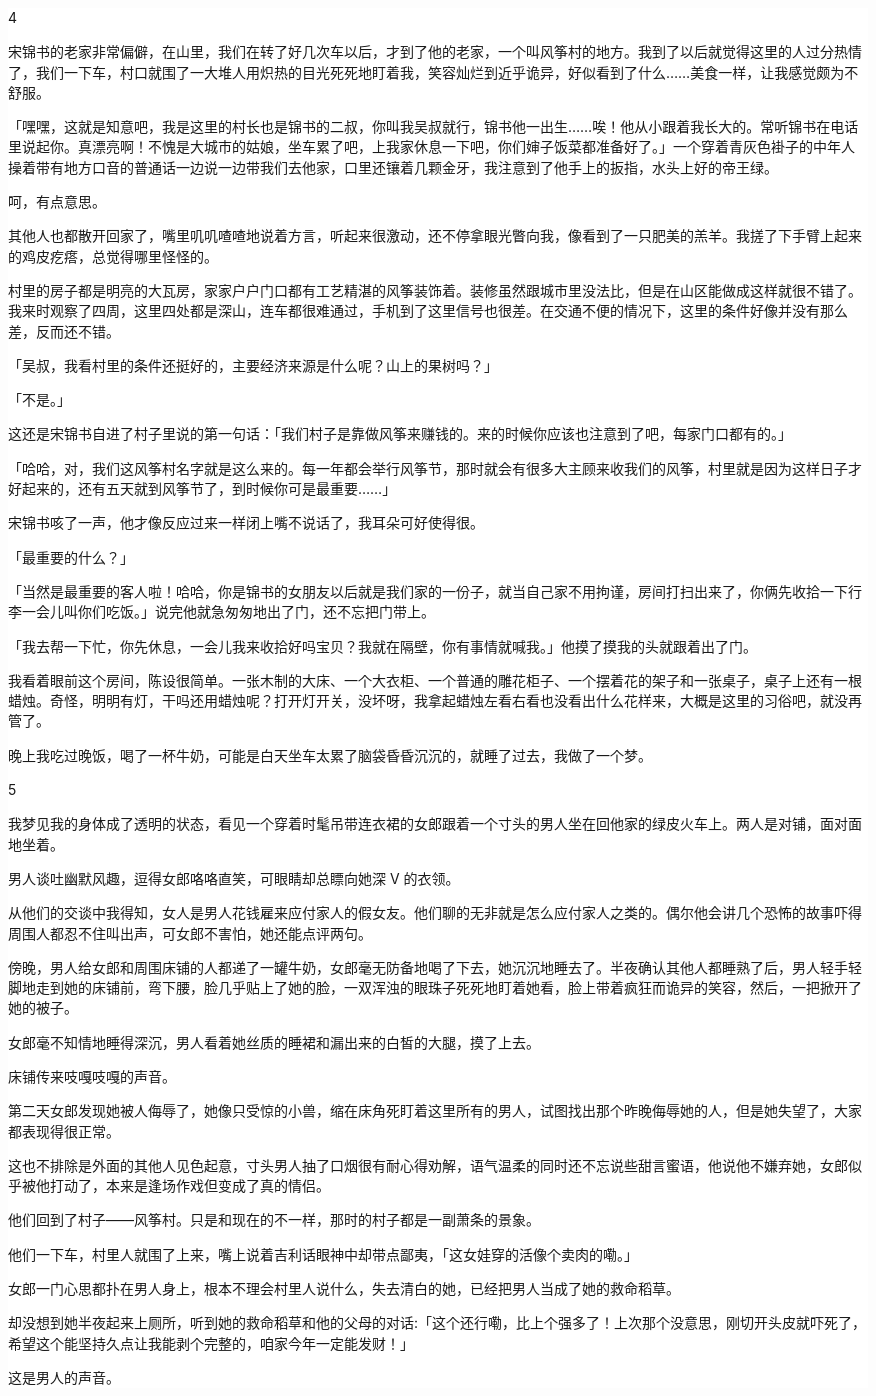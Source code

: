 4

宋锦书的老家非常偏僻，在山里，我们在转了好几次车以后，才到了他的老家，一个叫风筝村的地方。我到了以后就觉得这里的人过分热情了，我们一下车，村口就围了一大堆人用炽热的目光死死地盯着我，笑容灿烂到近乎诡异，好似看到了什么……美食一样，让我感觉颇为不舒服。

「嘿嘿，这就是知意吧，我是这里的村长也是锦书的二叔，你叫我吴叔就行，锦书他一出生……唉！他从小跟着我长大的。常听锦书在电话里说起你。真漂亮啊！不愧是大城市的姑娘，坐车累了吧，上我家休息一下吧，你们婶子饭菜都准备好了。」一个穿着青灰色褂子的中年人操着带有地方口音的普通话一边说一边带我们去他家，口里还镶着几颗金牙，我注意到了他手上的扳指，水头上好的帝王绿。

呵，有点意思。

其他人也都散开回家了，嘴里叽叽喳喳地说着方言，听起来很激动，还不停拿眼光瞥向我，像看到了一只肥美的羔羊。我搓了下手臂上起来的鸡皮疙瘩，总觉得哪里怪怪的。

村里的房子都是明亮的大瓦房，家家户户门口都有工艺精湛的风筝装饰着。装修虽然跟城市里没法比，但是在山区能做成这样就很不错了。我来时观察了四周，这里四处都是深山，连车都很难通过，手机到了这里信号也很差。在交通不便的情况下，这里的条件好像并没有那么差，反而还不错。

「吴叔，我看村里的条件还挺好的，主要经济来源是什么呢？山上的果树吗？」

「不是。」

这还是宋锦书自进了村子里说的第一句话：「我们村子是靠做风筝来赚钱的。来的时候你应该也注意到了吧，每家门口都有的。」

「哈哈，对，我们这风筝村名字就是这么来的。每一年都会举行风筝节，那时就会有很多大主顾来收我们的风筝，村里就是因为这样日子才好起来的，还有五天就到风筝节了，到时候你可是最重要……」

宋锦书咳了一声，他才像反应过来一样闭上嘴不说话了，我耳朵可好使得很。

「最重要的什么？」

「当然是最重要的客人啦！哈哈，你是锦书的女朋友以后就是我们家的一份子，就当自己家不用拘谨，房间打扫出来了，你俩先收拾一下行李一会儿叫你们吃饭。」说完他就急匆匆地出了门，还不忘把门带上。

「我去帮一下忙，你先休息，一会儿我来收拾好吗宝贝？我就在隔壁，你有事情就喊我。」他摸了摸我的头就跟着出了门。

我看着眼前这个房间，陈设很简单。一张木制的大床、一个大衣柜、一个普通的雕花柜子、一个摆着花的架子和一张桌子，桌子上还有一根蜡烛。奇怪，明明有灯，干吗还用蜡烛呢？打开灯开关，没坏呀，我拿起蜡烛左看右看也没看出什么花样来，大概是这里的习俗吧，就没再管了。

晚上我吃过晚饭，喝了一杯牛奶，可能是白天坐车太累了脑袋昏昏沉沉的，就睡了过去，我做了一个梦。

5

我梦见我的身体成了透明的状态，看见一个穿着时髦吊带连衣裙的女郎跟着一个寸头的男人坐在回他家的绿皮火车上。两人是对铺，面对面地坐着。

男人谈吐幽默风趣，逗得女郎咯咯直笑，可眼睛却总瞟向她深 V 的衣领。

从他们的交谈中我得知，女人是男人花钱雇来应付家人的假女友。他们聊的无非就是怎么应付家人之类的。偶尔他会讲几个恐怖的故事吓得周围人都忍不住叫出声，可女郎不害怕，她还能点评两句。

傍晚，男人给女郎和周围床铺的人都递了一罐牛奶，女郎毫无防备地喝了下去，她沉沉地睡去了。半夜确认其他人都睡熟了后，男人轻手轻脚地走到她的床铺前，弯下腰，脸几乎贴上了她的脸，一双浑浊的眼珠子死死地盯着她看，脸上带着疯狂而诡异的笑容，然后，一把掀开了她的被子。

女郎毫不知情地睡得深沉，男人看着她丝质的睡裙和漏出来的白皙的大腿，摸了上去。

床铺传来吱嘎吱嘎的声音。

第二天女郎发现她被人侮辱了，她像只受惊的小兽，缩在床角死盯着这里所有的男人，试图找出那个昨晚侮辱她的人，但是她失望了，大家都表现得很正常。

这也不排除是外面的其他人见色起意，寸头男人抽了口烟很有耐心得劝解，语气温柔的同时还不忘说些甜言蜜语，他说他不嫌弃她，女郎似乎被他打动了，本来是逢场作戏但变成了真的情侣。

他们回到了村子——风筝村。只是和现在的不一样，那时的村子都是一副萧条的景象。

他们一下车，村里人就围了上来，嘴上说着吉利话眼神中却带点鄙夷，「这女娃穿的活像个卖肉的嘞。」

女郎一门心思都扑在男人身上，根本不理会村里人说什么，失去清白的她，已经把男人当成了她的救命稻草。

却没想到她半夜起来上厕所，听到她的救命稻草和他的父母的对话:「这个还行嘞，比上个强多了！上次那个没意思，刚切开头皮就吓死了，希望这个能坚持久点让我能剥个完整的，咱家今年一定能发财！」

这是男人的声音。
